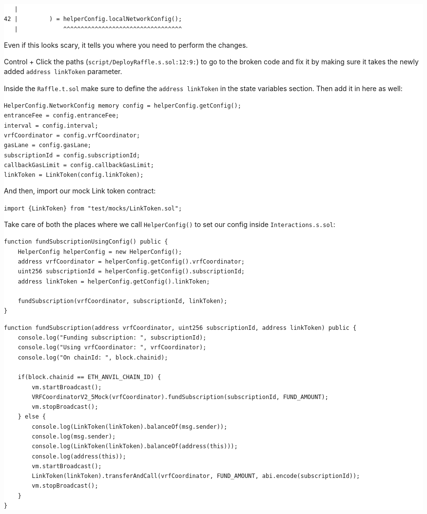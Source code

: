 ```Solidity
   |
42 |         ) = helperConfig.localNetworkConfig();
   |             ^^^^^^^^^^^^^^^^^^^^^^^^^^^^^^^^^^
```

Even if this looks scary, it tells you where you need to perform the changes.

Control + Click the paths (`script/DeployRaffle.s.sol:12:9:`) to go to the broken code and fix it by making sure it takes the newly added `address linkToken` parameter.

Inside the `Raffle.t.sol` make sure to define the `address linkToken` in the state variables section. Then add it in here as well:

```solidity
HelperConfig.NetworkConfig memory config = helperConfig.getConfig();
entranceFee = config.entranceFee;
interval = config.interval;
vrfCoordinator = config.vrfCoordinator;
gasLane = config.gasLane;
subscriptionId = config.subscriptionId;
callbackGasLimit = config.callbackGasLimit;
linkToken = LinkToken(config.linkToken);
```

And then, import our mock Link token contract:

```solidity
import {LinkToken} from "test/mocks/LinkToken.sol";
```

Take care of both the places where we call `HelperConfig()` to set our config inside `Interactions.s.sol`:

```solidity
function fundSubscriptionUsingConfig() public {
    HelperConfig helperConfig = new HelperConfig();
    address vrfCoordinator = helperConfig.getConfig().vrfCoordinator;
    uint256 subscriptionId = helperConfig.getConfig().subscriptionId;
    address linkToken = helperConfig.getConfig().linkToken;

    fundSubscription(vrfCoordinator, subscriptionId, linkToken);
}
```

```solidity
function fundSubscription(address vrfCoordinator, uint256 subscriptionId, address linkToken) public {
    console.log("Funding subscription: ", subscriptionId);
    console.log("Using vrfCoordinator: ", vrfCoordinator);
    console.log("On chainId: ", block.chainid);

    if(block.chainid == ETH_ANVIL_CHAIN_ID) {
        vm.startBroadcast();
        VRFCoordinatorV2_5Mock(vrfCoordinator).fundSubscription(subscriptionId, FUND_AMOUNT);
        vm.stopBroadcast();
    } else {
        console.log(LinkToken(linkToken).balanceOf(msg.sender));
        console.log(msg.sender);
        console.log(LinkToken(linkToken).balanceOf(address(this)));
        console.log(address(this));
        vm.startBroadcast();
        LinkToken(linkToken).transferAndCall(vrfCoordinator, FUND_AMOUNT, abi.encode(subscriptionId));
        vm.stopBroadcast();
    }
}
```

